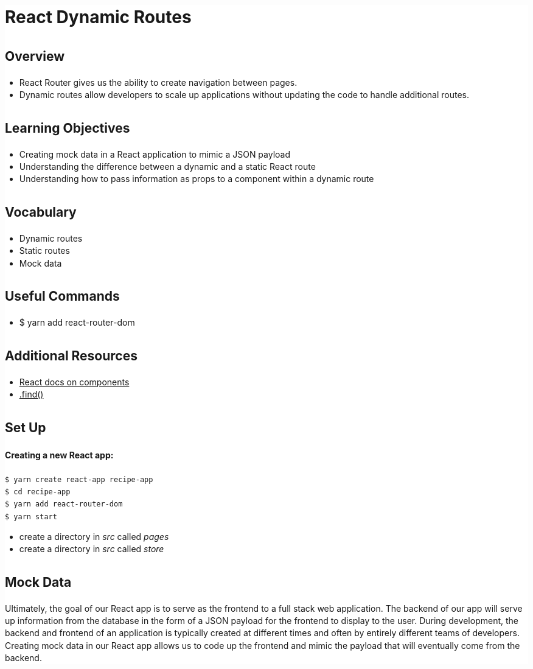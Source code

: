 # React Dynamic Routes

## Overview
- React Router gives us the ability to create navigation between pages.
- Dynamic routes allow developers to scale up applications without updating the code to handle additional routes.

## Learning Objectives
- Creating mock data in a React application to mimic a JSON payload
- Understanding the difference between a dynamic and a static React route
- Understanding how to pass information as props to a component within a dynamic route

## Vocabulary
- Dynamic routes
- Static routes
- Mock data

## Useful Commands
- $ yarn add react-router-dom

## Additional Resources
- <a href="https://reactjs.org/docs/react-component.html" target="blank">React docs on components</a>
- <a href="https://developer.mozilla.org/en-US/docs/Web/JavaScript/Reference/Global_Objects/Array/find" target="blank">.find()</a>

## Set Up

#### Creating a new React app:
```
$ yarn create react-app recipe-app
$ cd recipe-app
$ yarn add react-router-dom
$ yarn start
```
- create a directory in *src* called *pages*
- create a directory in *src* called *store*

## Mock Data
Ultimately, the goal of our React app is to serve as the frontend to a full stack web application. The backend of our app will serve up information from the database in the form of a JSON payload for the frontend to display to the user. During development, the backend and frontend of an application is typically created at different times and often by entirely different teams of developers. Creating mock data in our React app allows us to code up the frontend and mimic the payload that will eventually come from the backend.
